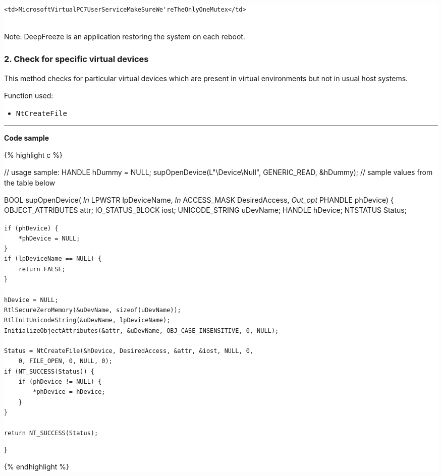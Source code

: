   	<td>MicrosoftVirtualPC7UserServiceMakeSureWe'reTheOnlyOneMutex</td>
  </tr>
</table>

<br />
Note: DeepFreeze is an application restoring the system on each reboot.

<br />
<h3><a class="a-dummy" name="check-if-specific-virtual-devices-present">2. Check for specific virtual devices</a></h3>

This method checks for particular virtual devices which are present in virtual environments but not in usual host systems.

Function used:
<ul>
<li><tt>NtCreateFile</tt></li> 
</ul>

<hr class="space">

<b>Code sample</b>
<p></p>

{% highlight c %}

// usage sample:
HANDLE hDummy = NULL;
supOpenDevice(L"\\Device\\Null", GENERIC_READ, &hDummy); // sample values from the table below


BOOL supOpenDevice(
    _In_ LPWSTR lpDeviceName,
    _In_ ACCESS_MASK DesiredAccess,
    _Out_opt_ PHANDLE phDevice)
{
    OBJECT_ATTRIBUTES attr;
    IO_STATUS_BLOCK iost;
    UNICODE_STRING uDevName;
    HANDLE hDevice;
    NTSTATUS Status;

    if (phDevice) {
        *phDevice = NULL;
    }
    if (lpDeviceName == NULL) {
        return FALSE;
    }

    hDevice = NULL;
    RtlSecureZeroMemory(&uDevName, sizeof(uDevName));
    RtlInitUnicodeString(&uDevName, lpDeviceName);
    InitializeObjectAttributes(&attr, &uDevName, OBJ_CASE_INSENSITIVE, 0, NULL);

    Status = NtCreateFile(&hDevice, DesiredAccess, &attr, &iost, NULL, 0,
        0, FILE_OPEN, 0, NULL, 0);
    if (NT_SUCCESS(Status)) {
        if (phDevice != NULL) {
            *phDevice = hDevice;
        }
    }

    return NT_SUCCESS(Status);
}

{% endhighlight %}
